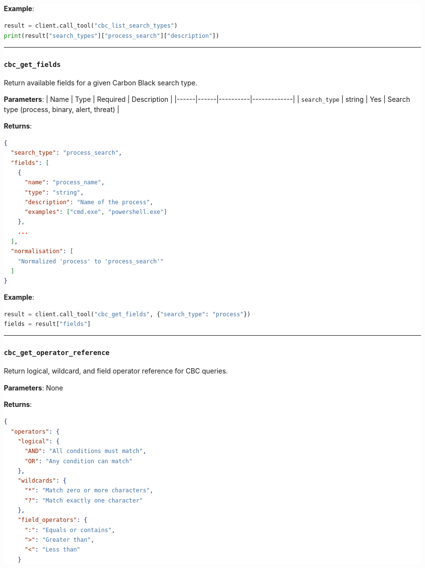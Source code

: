 **Example**:
```python
result = client.call_tool("cbc_list_search_types")
print(result["search_types"]["process_search"]["description"])
```

---

### `cbc_get_fields`

Return available fields for a given Carbon Black search type.

**Parameters**:
| Name | Type | Required | Description |
|------|------|----------|-------------|
| `search_type` | string | Yes | Search type (process, binary, alert, threat) |

**Returns**:
```json
{
  "search_type": "process_search",
  "fields": [
    {
      "name": "process_name",
      "type": "string",
      "description": "Name of the process",
      "examples": ["cmd.exe", "powershell.exe"]
    },
    ...
  ],
  "normalisation": [
    "Normalized 'process' to 'process_search'"
  ]
}
```

**Example**:
```python
result = client.call_tool("cbc_get_fields", {"search_type": "process"})
fields = result["fields"]
```

---

### `cbc_get_operator_reference`

Return logical, wildcard, and field operator reference for CBC queries.

**Parameters**: None

**Returns**:
```json
{
  "operators": {
    "logical": {
      "AND": "All conditions must match",
      "OR": "Any condition can match"
    },
    "wildcards": {
      "*": "Match zero or more characters",
      "?": "Match exactly one character"
    },
    "field_operators": {
      ":": "Equals or contains",
      ">": "Greater than",
      "<": "Less than"
    }
```